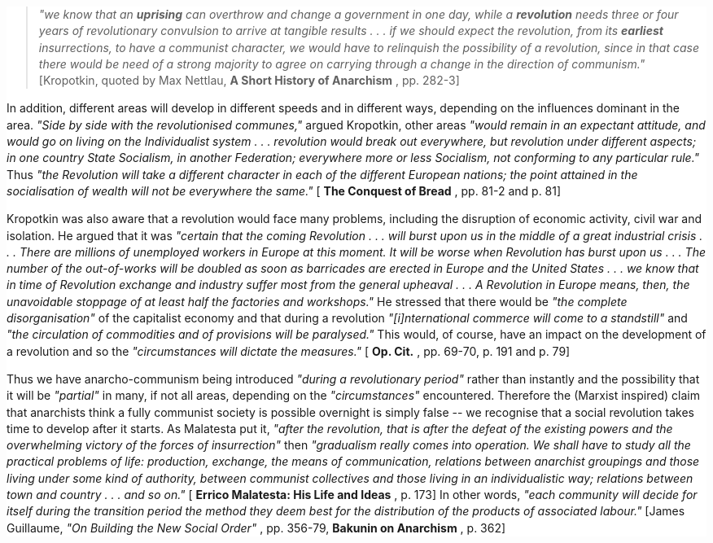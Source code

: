 > _"we know that an **uprising** can overthrow and change a government in one
> day, while a **revolution** needs three or four years of revolutionary
> convulsion to arrive at tangible results . . . if we should expect the
> revolution, from its **earliest** insurrections, to have a communist
> character, we would have to relinquish the possibility of a revolution,
> since in that case there would be need of a strong majority to agree on
> carrying through a change in the direction of communism."_ [Kropotkin,
> quoted by Max Nettlau, **A Short History of Anarchism** , pp. 282-3]

In addition, different areas will develop in different speeds and in different
ways, depending on the influences dominant in the area. _"Side by side with
the revolutionised communes,"_ argued Kropotkin, other areas _"would remain in
an expectant attitude, and would go on living on the Individualist system . .
. revolution would break out everywhere, but revolution under different
aspects; in one country State Socialism, in another Federation; everywhere
more or less Socialism, not conforming to any particular rule."_ Thus _"the
Revolution will take a different character in each of the different European
nations; the point attained in the socialisation of wealth will not be
everywhere the same."_ [ **The Conquest of Bread** , pp. 81-2 and p. 81]

Kropotkin was also aware that a revolution would face many problems, including
the disruption of economic activity, civil war and isolation. He argued that
it was _"certain that the coming Revolution . . . will burst upon us in the
middle of a great industrial crisis . . . There are millions of unemployed
workers in Europe at this moment. It will be worse when Revolution has burst
upon us . . . The number of the out-of-works will be doubled as soon as
barricades are erected in Europe and the United States . . . we know that in
time of Revolution exchange and industry suffer most from the general upheaval
. . . A Revolution in Europe means, then, the unavoidable stoppage of at least
half the factories and workshops."_ He stressed that there would be _"the
complete disorganisation"_ of the capitalist economy and that during a
revolution _"[i]nternational commerce will come to a standstill"_ and _"the
circulation of commodities and of provisions will be paralysed."_ This would,
of course, have an impact on the development of a revolution and so the
_"circumstances will dictate the measures."_ [ **Op. Cit.** , pp. 69-70, p.
191 and p. 79]

Thus we have anarcho-communism being introduced _"during a revolutionary
period"_ rather than instantly and the possibility that it will be _"partial"_
in many, if not all areas, depending on the _"circumstances"_ encountered.
Therefore the (Marxist inspired) claim that anarchists think a fully communist
society is possible overnight is simply false -- we recognise that a social
revolution takes time to develop after it starts. As Malatesta put it, _"after
the revolution, that is after the defeat of the existing powers and the
overwhelming victory of the forces of insurrection"_ then _"gradualism really
comes into operation. We shall have to study all the practical problems of
life: production, exchange, the means of communication, relations between
anarchist groupings and those living under some kind of authority, between
communist collectives and those living in an individualistic way; relations
between town and country . . . and so on."_ [ **Errico Malatesta: His Life and
Ideas** , p. 173] In other words, _"each community will decide for itself
during the transition period the method they deem best for the distribution of
the products of associated labour."_ [James Guillaume, _"On Building the New
Social Order"_ , pp. 356-79, **Bakunin on Anarchism** , p. 362]
